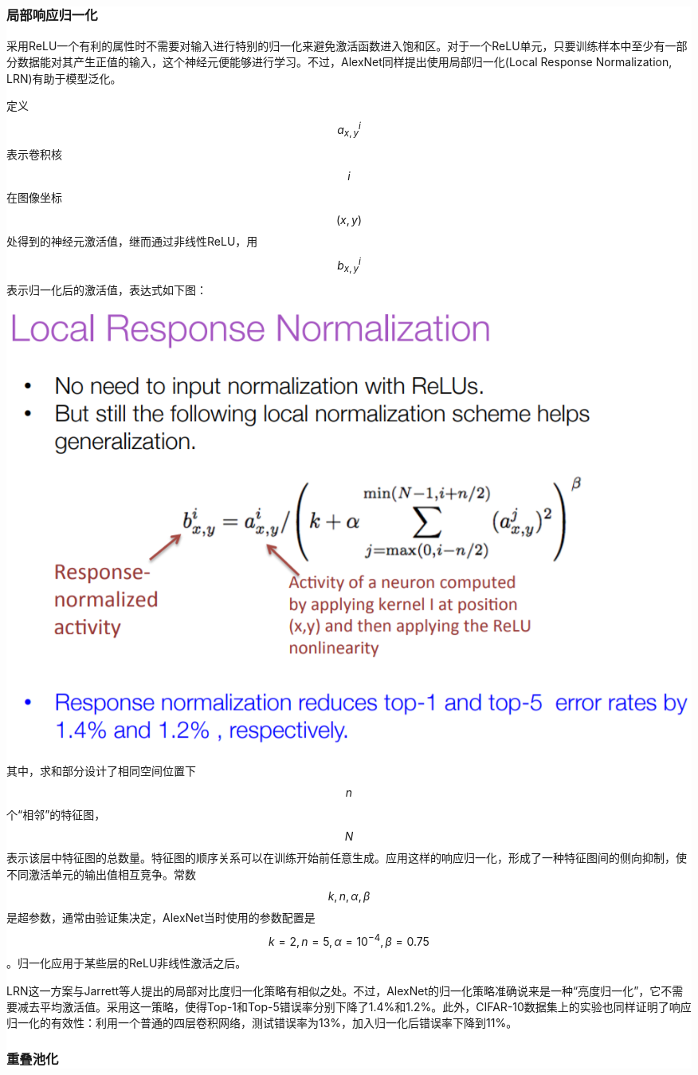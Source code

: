 
### 局部响应归一化

采用ReLU一个有利的属性时不需要对输入进行特别的归一化来避免激活函数进入饱和区。对于一个ReLU单元，只要训练样本中至少有一部分数据能对其产生正值的输入，这个神经元便能够进行学习。不过，AlexNet同样提出使用局部归一化\(Local Response Normalization, LRN\)有助于模型泛化。

定义 $$a^i_{x,y}$$ 表示卷积核 $$i$$ 在图像坐标 $$(x,y)$$ 处得到的神经元激活值，继而通过非线性ReLU，用 $$b^i_{x,y}$$ 表示归一化后的激活值，表达式如下图：

![](../../../.gitbook/assets/timline-jie-tu-20190115102404.png)

其中，求和部分设计了相同空间位置下 $$n$$ 个“相邻”的特征图， $$N$$ 表示该层中特征图的总数量。特征图的顺序关系可以在训练开始前任意生成。应用这样的响应归一化，形成了一种特征图间的侧向抑制，使不同激活单元的输出值相互竞争。常数 $$k,n,\alpha,\beta$$ 是超参数，通常由验证集决定，AlexNet当时使用的参数配置是 $$k=2,n=5,\alpha=10^{-4},\beta=0.75$$ 。归一化应用于某些层的ReLU非线性激活之后。

LRN这一方案与Jarrett等人提出的局部对比度归一化策略有相似之处。不过，AlexNet的归一化策略准确说来是一种“亮度归一化”，它不需要减去平均激活值。采用这一策略，使得Top-1和Top-5错误率分别下降了1.4%和1.2%。此外，CIFAR-10数据集上的实验也同样证明了响应归一化的有效性：利用一个普通的四层卷积网络，测试错误率为13%，加入归一化后错误率下降到11%。

### 重叠池化
